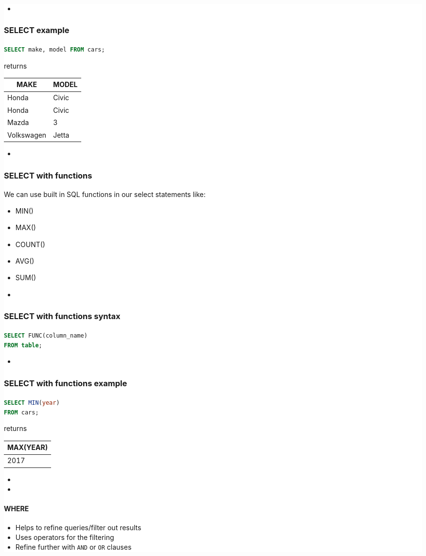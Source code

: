 -
### SELECT example
```SQL
SELECT make, model FROM cars;
```
returns

|MAKE|MODEL|
|-|-|
|Honda|Civic|
|Honda|Civic|
|Mazda|3|
|Volkswagen|Jetta|

-
### SELECT with functions
We can use built in SQL functions in our select statements like:
- MIN()
- MAX()
- COUNT()
- AVG()
- SUM()

-
### SELECT with functions syntax
```SQL
SELECT FUNC(column_name)
FROM table;
```

-
### SELECT with functions example
```SQL
SELECT MIN(year)
FROM cars;
```
returns

|MAX(YEAR)|
|-|
|2017|

-
-
#### WHERE
- Helps to refine queries/filter out results
- Uses operators for the filtering
- Refine further with `AND` or `OR` clauses
